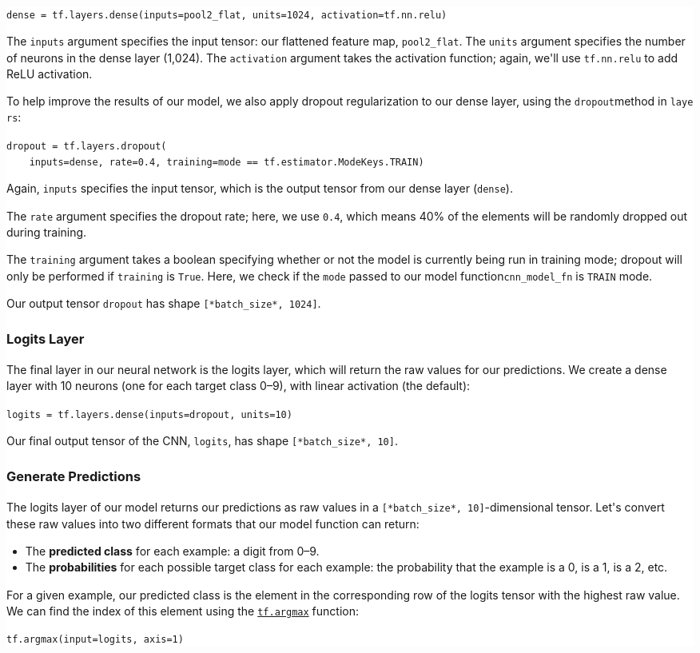 ```
dense = tf.layers.dense(inputs=pool2_flat, units=1024, activation=tf.nn.relu)

```

The `inputs` argument specifies the input tensor: our flattened feature map, `pool2_flat`. The `units` argument specifies the number of neurons in the dense layer (1,024). The `activation` argument takes the activation function; again, we'll use `tf.nn.relu` to add ReLU activation.

To help improve the results of our model, we also apply dropout regularization to our dense layer, using the `dropout`method in `layers`:

```
dropout = tf.layers.dropout(
    inputs=dense, rate=0.4, training=mode == tf.estimator.ModeKeys.TRAIN)

```

Again, `inputs` specifies the input tensor, which is the output tensor from our dense layer (`dense`).

The `rate` argument specifies the dropout rate; here, we use `0.4`, which means 40% of the elements will be randomly dropped out during training.

The `training` argument takes a boolean specifying whether or not the model is currently being run in training mode; dropout will only be performed if `training` is `True`. Here, we check if the `mode` passed to our model function`cnn_model_fn` is `TRAIN` mode.

Our output tensor `dropout` has shape `[*batch_size*, 1024]`.

### Logits Layer

The final layer in our neural network is the logits layer, which will return the raw values for our predictions. We create a dense layer with 10 neurons (one for each target class 0–9), with linear activation (the default):

```
logits = tf.layers.dense(inputs=dropout, units=10)

```

Our final output tensor of the CNN, `logits`, has shape `[*batch_size*, 10]`.

### Generate Predictions

The logits layer of our model returns our predictions as raw values in a `[*batch_size*, 10]`-dimensional tensor. Let's convert these raw values into two different formats that our model function can return:

- The **predicted class** for each example: a digit from 0–9.
- The **probabilities** for each possible target class for each example: the probability that the example is a 0, is a 1, is a 2, etc.

For a given example, our predicted class is the element in the corresponding row of the logits tensor with the highest raw value. We can find the index of this element using the [`tf.argmax`](https://www.tensorflow.org/api_docs/python/tf/argmax) function:

```
tf.argmax(input=logits, axis=1)

```
